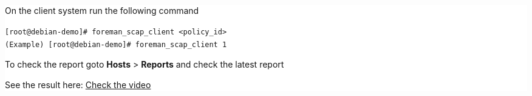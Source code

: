 
On the client system run the following command 

```
[root@debian-demo]# foreman_scap_client <policy_id>
(Example) [root@debian-demo]# foreman_scap_client 1
```

To check the report goto **Hosts** > **Reports** and check the latest report 


See the result here: [Check the video](https://youtu.be/WQPMxLqz5yE "Riadh's Videos")
